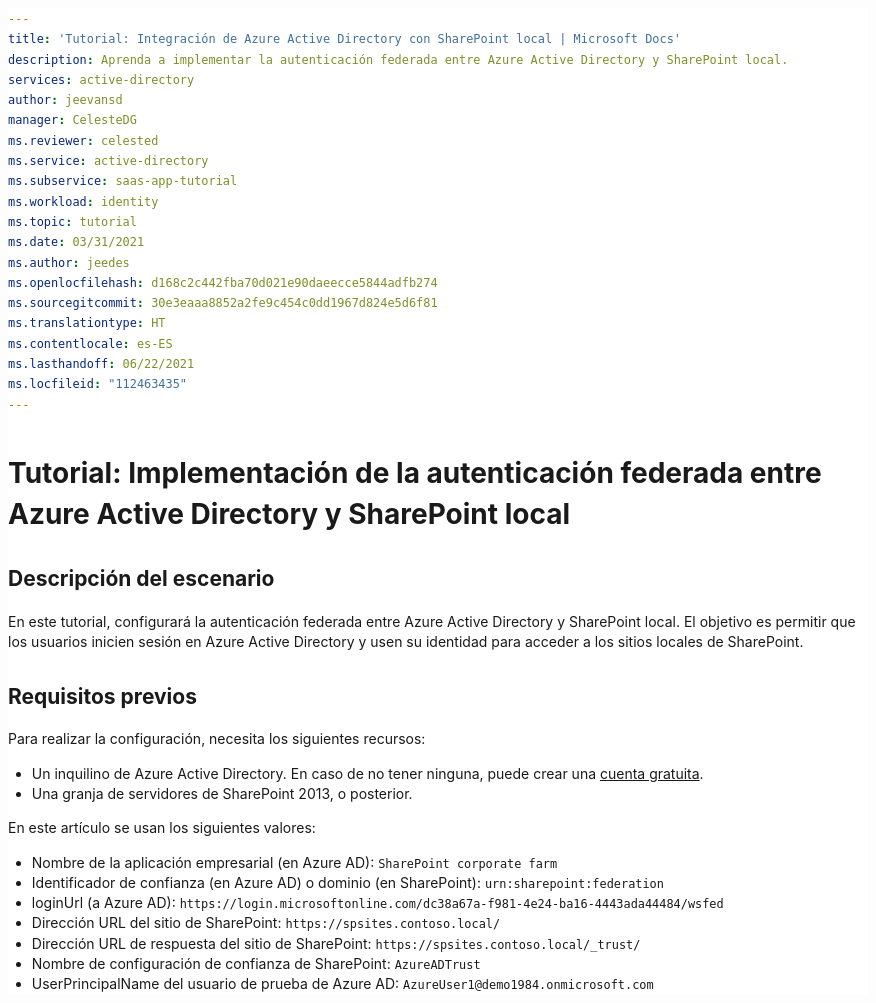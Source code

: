 ```yaml
---
title: 'Tutorial: Integración de Azure Active Directory con SharePoint local | Microsoft Docs'
description: Aprenda a implementar la autenticación federada entre Azure Active Directory y SharePoint local.
services: active-directory
author: jeevansd
manager: CelesteDG
ms.reviewer: celested
ms.service: active-directory
ms.subservice: saas-app-tutorial
ms.workload: identity
ms.topic: tutorial
ms.date: 03/31/2021
ms.author: jeedes
ms.openlocfilehash: d168c2c442fba70d021e90daeecce5844adfb274
ms.sourcegitcommit: 30e3eaaa8852a2fe9c454c0dd1967d824e5d6f81
ms.translationtype: HT
ms.contentlocale: es-ES
ms.lasthandoff: 06/22/2021
ms.locfileid: "112463435"
---
```

# <a name="tutorial-implement-federated-authentication-between-azure-active-directory-and-sharepoint-on-premises"></a>Tutorial: Implementación de la autenticación federada entre Azure Active Directory y SharePoint local

## <a name="scenario-description"></a>Descripción del escenario

En este tutorial, configurará la autenticación federada entre Azure Active Directory y SharePoint local. El objetivo es permitir que los usuarios inicien sesión en Azure Active Directory y usen su identidad para acceder a los sitios locales de SharePoint.

## <a name="prerequisites"></a>Requisitos previos

Para realizar la configuración, necesita los siguientes recursos:
* Un inquilino de Azure Active Directory. En caso de no tener ninguna, puede crear una [cuenta gratuita](https://azure.microsoft.com/free/).
* Una granja de servidores de SharePoint 2013, o posterior.

En este artículo se usan los siguientes valores:
- Nombre de la aplicación empresarial (en Azure AD): `SharePoint corporate farm`
- Identificador de confianza (en Azure AD) o dominio (en SharePoint): `urn:sharepoint:federation`
- loginUrl (a Azure AD): `https://login.microsoftonline.com/dc38a67a-f981-4e24-ba16-4443ada44484/wsfed`
- Dirección URL del sitio de SharePoint: `https://spsites.contoso.local/`
- Dirección URL de respuesta del sitio de SharePoint: `https://spsites.contoso.local/_trust/`
- Nombre de configuración de confianza de SharePoint: `AzureADTrust`
- UserPrincipalName del usuario de prueba de Azure AD: `AzureUser1@demo1984.onmicrosoft.com`
